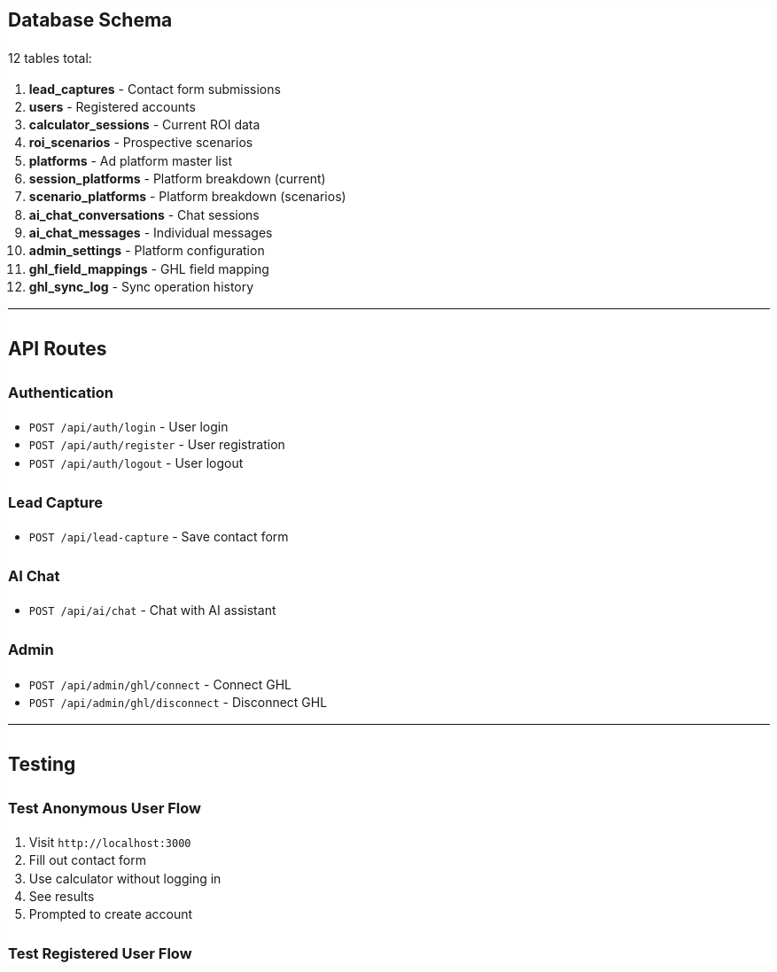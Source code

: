 
## Database Schema

12 tables total:

1. **lead_captures** - Contact form submissions
2. **users** - Registered accounts
3. **calculator_sessions** - Current ROI data
4. **roi_scenarios** - Prospective scenarios
5. **platforms** - Ad platform master list
6. **session_platforms** - Platform breakdown (current)
7. **scenario_platforms** - Platform breakdown (scenarios)
8. **ai_chat_conversations** - Chat sessions
9. **ai_chat_messages** - Individual messages
10. **admin_settings** - Platform configuration
11. **ghl_field_mappings** - GHL field mapping
12. **ghl_sync_log** - Sync operation history

---

## API Routes

### Authentication
- `POST /api/auth/login` - User login
- `POST /api/auth/register` - User registration
- `POST /api/auth/logout` - User logout

### Lead Capture
- `POST /api/lead-capture` - Save contact form

### AI Chat
- `POST /api/ai/chat` - Chat with AI assistant

### Admin
- `POST /api/admin/ghl/connect` - Connect GHL
- `POST /api/admin/ghl/disconnect` - Disconnect GHL

---

## Testing

### Test Anonymous User Flow

1. Visit `http://localhost:3000`
2. Fill out contact form
3. Use calculator without logging in
4. See results
5. Prompted to create account

### Test Registered User Flow
